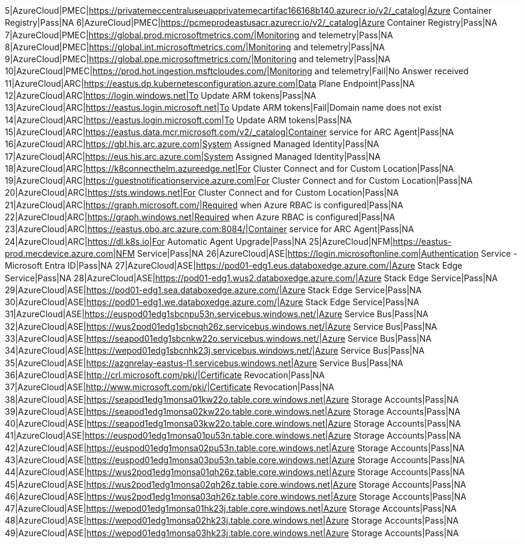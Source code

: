 5|AzureCloud|PMEC|https://privatemeccentraluseuapprivatemecartifac166168b140.azurecr.io/v2/_catalog|Azure Container Registry|Pass|NA
6|AzureCloud|PMEC|https://pcmeprodeastusacr.azurecr.io/v2/_catalog|Azure Container Registry|Pass|NA
7|AzureCloud|PMEC|https://global.prod.microsoftmetrics.com/|Monitoring and telemetry|Pass|NA
8|AzureCloud|PMEC|https://global.int.microsoftmetrics.com/|Monitoring and telemetry|Pass|NA
9|AzureCloud|PMEC|https://global.ppe.microsoftmetrics.com/|Monitoring and telemetry|Pass|NA
10|AzureCloud|PMEC|https://prod.hot.ingestion.msftcloudes.com/|Monitoring and telemetry|Fail|No Answer received
11|AzureCloud|ARC|https://eastus.dp.kubernetesconfiguration.azure.com|Data Plane Endpoint|Pass|NA
12|AzureCloud|ARC|https://login.windows.net|To Update ARM tokens|Pass|NA
13|AzureCloud|ARC|https://eastus.login.microsoft.net|To Update ARM tokens|Fail|Domain name does not exist
14|AzureCloud|ARC|https://eastus.login.microsoft.com|To Update ARM tokens|Pass|NA
15|AzureCloud|ARC|https://eastus.data.mcr.microsoft.com/v2/_catalog|Container service for ARC Agent|Pass|NA
16|AzureCloud|ARC|https://gbl.his.arc.azure.com|System Assigned Managed Identity|Pass|NA
17|AzureCloud|ARC|https://eus.his.arc.azure.com|System Assigned Managed Identity|Pass|NA
18|AzureCloud|ARC|https://k8connecthelm.azureedge.net|For Cluster Connect and for Custom Location|Pass|NA
19|AzureCloud|ARC|https://guestnotificationservice.azure.com|For Cluster Connect and for Custom Location|Pass|NA
20|AzureCloud|ARC|https://sts.windows.net|For Cluster Connect and for Custom Location|Pass|NA
21|AzureCloud|ARC|https://graph.microsoft.com/|Required when Azure RBAC is configured|Pass|NA
22|AzureCloud|ARC|https://graph.windows.net|Required when Azure RBAC is configured|Pass|NA
23|AzureCloud|ARC|https://eastus.obo.arc.azure.com:8084/|Container service for ARC Agent|Pass|NA
24|AzureCloud|ARC|https://dl.k8s.io|For Automatic Agent Upgrade|Pass|NA
25|AzureCloud|NFM|https://eastus-prod.mecdevice.azure.com|NFM Service|Pass|NA
26|AzureCloud|ASE|https://login.microsoftonline.com|Authentication Service - Microsoft Entra ID|Pass|NA
27|AzureCloud|ASE|https://pod01-edg1.eus.databoxedge.azure.com/|Azure Stack Edge Service|Pass|NA
28|AzureCloud|ASE|https://pod01-edg1.wus2.databoxedge.azure.com/|Azure Stack Edge Service|Pass|NA
29|AzureCloud|ASE|https://pod01-edg1.sea.databoxedge.azure.com/|Azure Stack Edge Service|Pass|NA
30|AzureCloud|ASE|https://pod01-edg1.we.databoxedge.azure.com/|Azure Stack Edge Service|Pass|NA
31|AzureCloud|ASE|https://euspod01edg1sbcnpu53n.servicebus.windows.net/|Azure Service Bus|Pass|NA
32|AzureCloud|ASE|https://wus2pod01edg1sbcnqh26z.servicebus.windows.net/|Azure Service Bus|Pass|NA
33|AzureCloud|ASE|https://seapod01edg1sbcnkw22o.servicebus.windows.net/|Azure Service Bus|Pass|NA
34|AzureCloud|ASE|https://wepod01edg1sbcnhk23j.servicebus.windows.net/|Azure Service Bus|Pass|NA
35|AzureCloud|ASE|https://azgnrelay-eastus-l1.servicebus.windows.net|Azure Service Bus|Pass|NA
36|AzureCloud|ASE|http://crl.microsoft.com/pki/|Certificate Revocation|Pass|NA
37|AzureCloud|ASE|http://www.microsoft.com/pki/|Certificate Revocation|Pass|NA
38|AzureCloud|ASE|https://seapod1edg1monsa01kw22o.table.core.windows.net|Azure Storage Accounts|Pass|NA
39|AzureCloud|ASE|https://seapod1edg1monsa02kw22o.table.core.windows.net|Azure Storage Accounts|Pass|NA
40|AzureCloud|ASE|https://seapod1edg1monsa03kw22o.table.core.windows.net|Azure Storage Accounts|Pass|NA
41|AzureCloud|ASE|https://euspod01edg1monsa01pu53n.table.core.windows.net|Azure Storage Accounts|Pass|NA
42|AzureCloud|ASE|https://euspod01edg1monsa02pu53n.table.core.windows.net|Azure Storage Accounts|Pass|NA
43|AzureCloud|ASE|https://euspod01edg1monsa03pu53n.table.core.windows.net|Azure Storage Accounts|Pass|NA
44|AzureCloud|ASE|https://wus2pod1edg1monsa01qh26z.table.core.windows.net|Azure Storage Accounts|Pass|NA
45|AzureCloud|ASE|https://wus2pod1edg1monsa02qh26z.table.core.windows.net|Azure Storage Accounts|Pass|NA
46|AzureCloud|ASE|https://wus2pod1edg1monsa03qh26z.table.core.windows.net|Azure Storage Accounts|Pass|NA
47|AzureCloud|ASE|https://wepod01edg1monsa01hk23j.table.core.windows.net|Azure Storage Accounts|Pass|NA
48|AzureCloud|ASE|https://wepod01edg1monsa02hk23j.table.core.windows.net|Azure Storage Accounts|Pass|NA
49|AzureCloud|ASE|https://wepod01edg1monsa03hk23j.table.core.windows.net|Azure Storage Accounts|Pass|NA